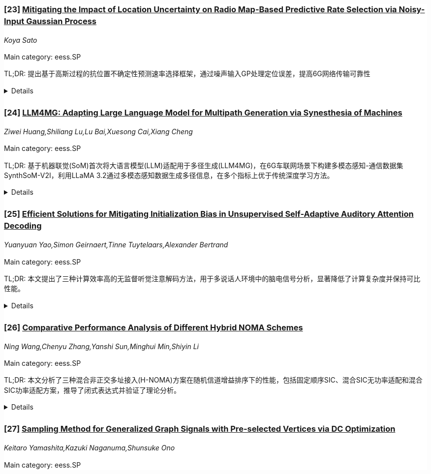 ### [23] [Mitigating the Impact of Location Uncertainty on Radio Map-Based Predictive Rate Selection via Noisy-Input Gaussian Process](https://arxiv.org/abs/2509.14710)
*Koya Sato*

Main category: eess.SP

TL;DR: 提出基于高斯过程的抗位置不确定性预测速率选择框架，通过噪声输入GP处理定位误差，提高6G网络传输可靠性


<details><summary>Details</summary></details>


### [24] [LLM4MG: Adapting Large Language Model for Multipath Generation via Synesthesia of Machines](https://arxiv.org/abs/2509.14711)
*Ziwei Huang,Shiliang Lu,Lu Bai,Xuesong Cai,Xiang Cheng*

Main category: eess.SP

TL;DR: 基于机器联觉(SoM)首次将大语言模型(LLM)适配用于多径生成(LLM4MG)，在6G车联网场景下构建多模态感知-通信数据集SynthSoM-V2I，利用LLaMA 3.2通过多模态感知数据生成多径信息，在多个指标上优于传统深度学习方法。


<details><summary>Details</summary></details>


### [25] [Efficient Solutions for Mitigating Initialization Bias in Unsupervised Self-Adaptive Auditory Attention Decoding](https://arxiv.org/abs/2509.14764)
*Yuanyuan Yao,Simon Geirnaert,Tinne Tuytelaars,Alexander Bertrand*

Main category: eess.SP

TL;DR: 本文提出了三种计算效率高的无监督听觉注意解码方法，用于多说话人环境中的脑电信号分析，显著降低了计算复杂度并保持可比性能。


<details><summary>Details</summary></details>


### [26] [Comparative Performance Analysis of Different Hybrid NOMA Schemes](https://arxiv.org/abs/2509.14809)
*Ning Wang,Chenyu Zhang,Yanshi Sun,Minghui Min,Shiyin Li*

Main category: eess.SP

TL;DR: 本文分析了三种混合非正交多址接入(H-NOMA)方案在随机信道增益排序下的性能，包括固定顺序SIC、混合SIC无功率适配和混合SIC功率适配方案，推导了闭式表达式并验证了理论分析。


<details><summary>Details</summary></details>


### [27] [Sampling Method for Generalized Graph Signals with Pre-selected Vertices via DC Optimization](https://arxiv.org/abs/2509.14836)
*Keitaro Yamashita,Kazuki Naganuma,Shunsuke Ono*

Main category: eess.SP
